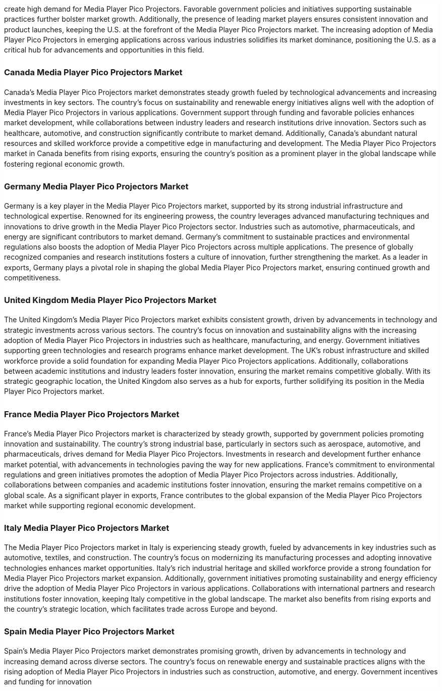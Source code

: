 create high demand for Media Player Pico Projectors. Favorable government policies and initiatives supporting sustainable practices further bolster market growth. Additionally, the presence of leading market players ensures consistent innovation and product launches, keeping the U.S. at the forefront of the Media Player Pico Projectors market. The increasing adoption of Media Player Pico Projectors in emerging applications across various industries solidifies its market dominance, positioning the U.S. as a critical hub for advancements and opportunities in this field.</p><h3>Canada Media Player Pico Projectors Market</h3><p>Canada&rsquo;s Media Player Pico Projectors market demonstrates steady growth fueled by technological advancements and increasing investments in key sectors. The country&rsquo;s focus on sustainability and renewable energy initiatives aligns well with the adoption of Media Player Pico Projectors in various applications. Government support through funding and favorable policies enhances market development, while collaborations between industry leaders and research institutions drive innovation. Sectors such as healthcare, automotive, and construction significantly contribute to market demand. Additionally, Canada&rsquo;s abundant natural resources and skilled workforce provide a competitive edge in manufacturing and development. The Media Player Pico Projectors market in Canada benefits from rising exports, ensuring the country&rsquo;s position as a prominent player in the global landscape while fostering regional economic growth.</p><h3>Germany Media Player Pico Projectors Market</h3><p>Germany is a key player in the Media Player Pico Projectors market, supported by its strong industrial infrastructure and technological expertise. Renowned for its engineering prowess, the country leverages advanced manufacturing techniques and innovations to drive growth in the Media Player Pico Projectors sector. Industries such as automotive, pharmaceuticals, and energy are significant contributors to market demand. Germany&rsquo;s commitment to sustainable practices and environmental regulations also boosts the adoption of Media Player Pico Projectors across multiple applications. The presence of globally recognized companies and research institutions fosters a culture of innovation, further strengthening the market. As a leader in exports, Germany plays a pivotal role in shaping the global Media Player Pico Projectors market, ensuring continued growth and competitiveness.</p><h3>United Kingdom Media Player Pico Projectors Market</h3><p>The United Kingdom&rsquo;s Media Player Pico Projectors market exhibits consistent growth, driven by advancements in technology and strategic investments across various sectors. The country&rsquo;s focus on innovation and sustainability aligns with the increasing adoption of Media Player Pico Projectors in industries such as healthcare, manufacturing, and energy. Government initiatives supporting green technologies and research programs enhance market development. The UK&rsquo;s robust infrastructure and skilled workforce provide a solid foundation for expanding Media Player Pico Projectors applications. Additionally, collaborations between academic institutions and industry leaders foster innovation, ensuring the market remains competitive globally. With its strategic geographic location, the United Kingdom also serves as a hub for exports, further solidifying its position in the Media Player Pico Projectors market.</p><h3>France Media Player Pico Projectors Market</h3><p>France&rsquo;s Media Player Pico Projectors market is characterized by steady growth, supported by government policies promoting innovation and sustainability. The country&rsquo;s strong industrial base, particularly in sectors such as aerospace, automotive, and pharmaceuticals, drives demand for Media Player Pico Projectors. Investments in research and development further enhance market potential, with advancements in technologies paving the way for new applications. France&rsquo;s commitment to environmental regulations and green initiatives promotes the adoption of Media Player Pico Projectors across industries. Additionally, collaborations between companies and academic institutions foster innovation, ensuring the market remains competitive on a global scale. As a significant player in exports, France contributes to the global expansion of the Media Player Pico Projectors market while supporting regional economic development.</p><h3>Italy Media Player Pico Projectors Market</h3><p>The Media Player Pico Projectors market in Italy is experiencing steady growth, fueled by advancements in key industries such as automotive, textiles, and construction. The country&rsquo;s focus on modernizing its manufacturing processes and adopting innovative technologies enhances market opportunities. Italy&rsquo;s rich industrial heritage and skilled workforce provide a strong foundation for Media Player Pico Projectors market expansion. Additionally, government initiatives promoting sustainability and energy efficiency drive the adoption of Media Player Pico Projectors in various applications. Collaborations with international partners and research institutions foster innovation, keeping Italy competitive in the global landscape. The market also benefits from rising exports and the country&rsquo;s strategic location, which facilitates trade across Europe and beyond.</p><h3>Spain Media Player Pico Projectors Market</h3><p>Spain&rsquo;s Media Player Pico Projectors market demonstrates promising growth, driven by advancements in technology and increasing demand across diverse sectors. The country&rsquo;s focus on renewable energy and sustainable practices aligns with the rising adoption of Media Player Pico Projectors in industries such as construction, automotive, and energy. Government incentives and funding for innovation
